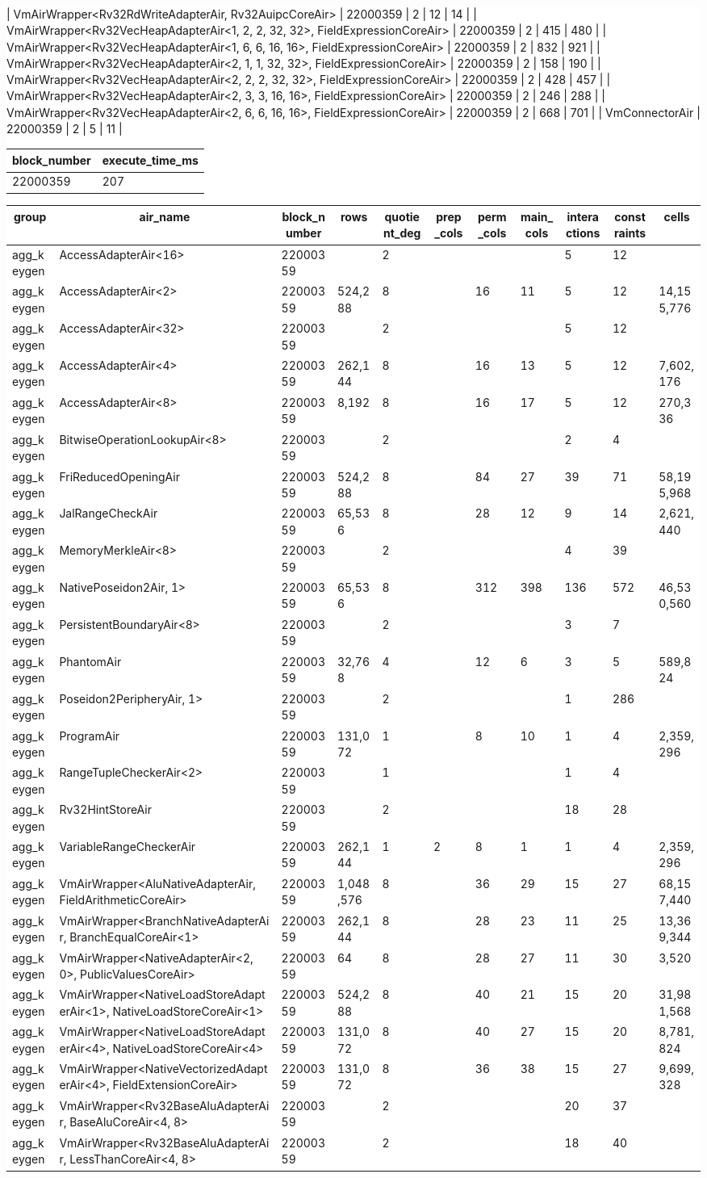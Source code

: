 | VmAirWrapper<Rv32RdWriteAdapterAir, Rv32AuipcCoreAir> | 22000359 | 2 | 12 | 14 | 
| VmAirWrapper<Rv32VecHeapAdapterAir<1, 2, 2, 32, 32>, FieldExpressionCoreAir> | 22000359 | 2 | 415 | 480 | 
| VmAirWrapper<Rv32VecHeapAdapterAir<1, 6, 6, 16, 16>, FieldExpressionCoreAir> | 22000359 | 2 | 832 | 921 | 
| VmAirWrapper<Rv32VecHeapAdapterAir<2, 1, 1, 32, 32>, FieldExpressionCoreAir> | 22000359 | 2 | 158 | 190 | 
| VmAirWrapper<Rv32VecHeapAdapterAir<2, 2, 2, 32, 32>, FieldExpressionCoreAir> | 22000359 | 2 | 428 | 457 | 
| VmAirWrapper<Rv32VecHeapAdapterAir<2, 3, 3, 16, 16>, FieldExpressionCoreAir> | 22000359 | 2 | 246 | 288 | 
| VmAirWrapper<Rv32VecHeapAdapterAir<2, 6, 6, 16, 16>, FieldExpressionCoreAir> | 22000359 | 2 | 668 | 701 | 
| VmConnectorAir | 22000359 | 2 | 5 | 11 | 

| block_number | execute_time_ms |
| --- | --- |
| 22000359 | 207 | 

| group | air_name | block_number | rows | quotient_deg | prep_cols | perm_cols | main_cols | interactions | constraints | cells |
| --- | --- | --- | --- | --- | --- | --- | --- | --- | --- | --- |
| agg_keygen | AccessAdapterAir<16> | 22000359 |  | 2 |  |  |  | 5 | 12 |  | 
| agg_keygen | AccessAdapterAir<2> | 22000359 | 524,288 | 8 |  | 16 | 11 | 5 | 12 | 14,155,776 | 
| agg_keygen | AccessAdapterAir<32> | 22000359 |  | 2 |  |  |  | 5 | 12 |  | 
| agg_keygen | AccessAdapterAir<4> | 22000359 | 262,144 | 8 |  | 16 | 13 | 5 | 12 | 7,602,176 | 
| agg_keygen | AccessAdapterAir<8> | 22000359 | 8,192 | 8 |  | 16 | 17 | 5 | 12 | 270,336 | 
| agg_keygen | BitwiseOperationLookupAir<8> | 22000359 |  | 2 |  |  |  | 2 | 4 |  | 
| agg_keygen | FriReducedOpeningAir | 22000359 | 524,288 | 8 |  | 84 | 27 | 39 | 71 | 58,195,968 | 
| agg_keygen | JalRangeCheckAir | 22000359 | 65,536 | 8 |  | 28 | 12 | 9 | 14 | 2,621,440 | 
| agg_keygen | MemoryMerkleAir<8> | 22000359 |  | 2 |  |  |  | 4 | 39 |  | 
| agg_keygen | NativePoseidon2Air<BabyBearParameters>, 1> | 22000359 | 65,536 | 8 |  | 312 | 398 | 136 | 572 | 46,530,560 | 
| agg_keygen | PersistentBoundaryAir<8> | 22000359 |  | 2 |  |  |  | 3 | 7 |  | 
| agg_keygen | PhantomAir | 22000359 | 32,768 | 4 |  | 12 | 6 | 3 | 5 | 589,824 | 
| agg_keygen | Poseidon2PeripheryAir<BabyBearParameters>, 1> | 22000359 |  | 2 |  |  |  | 1 | 286 |  | 
| agg_keygen | ProgramAir | 22000359 | 131,072 | 1 |  | 8 | 10 | 1 | 4 | 2,359,296 | 
| agg_keygen | RangeTupleCheckerAir<2> | 22000359 |  | 1 |  |  |  | 1 | 4 |  | 
| agg_keygen | Rv32HintStoreAir | 22000359 |  | 2 |  |  |  | 18 | 28 |  | 
| agg_keygen | VariableRangeCheckerAir | 22000359 | 262,144 | 1 | 2 | 8 | 1 | 1 | 4 | 2,359,296 | 
| agg_keygen | VmAirWrapper<AluNativeAdapterAir, FieldArithmeticCoreAir> | 22000359 | 1,048,576 | 8 |  | 36 | 29 | 15 | 27 | 68,157,440 | 
| agg_keygen | VmAirWrapper<BranchNativeAdapterAir, BranchEqualCoreAir<1> | 22000359 | 262,144 | 8 |  | 28 | 23 | 11 | 25 | 13,369,344 | 
| agg_keygen | VmAirWrapper<NativeAdapterAir<2, 0>, PublicValuesCoreAir> | 22000359 | 64 | 8 |  | 28 | 27 | 11 | 30 | 3,520 | 
| agg_keygen | VmAirWrapper<NativeLoadStoreAdapterAir<1>, NativeLoadStoreCoreAir<1> | 22000359 | 524,288 | 8 |  | 40 | 21 | 15 | 20 | 31,981,568 | 
| agg_keygen | VmAirWrapper<NativeLoadStoreAdapterAir<4>, NativeLoadStoreCoreAir<4> | 22000359 | 131,072 | 8 |  | 40 | 27 | 15 | 20 | 8,781,824 | 
| agg_keygen | VmAirWrapper<NativeVectorizedAdapterAir<4>, FieldExtensionCoreAir> | 22000359 | 131,072 | 8 |  | 36 | 38 | 15 | 27 | 9,699,328 | 
| agg_keygen | VmAirWrapper<Rv32BaseAluAdapterAir, BaseAluCoreAir<4, 8> | 22000359 |  | 2 |  |  |  | 20 | 37 |  | 
| agg_keygen | VmAirWrapper<Rv32BaseAluAdapterAir, LessThanCoreAir<4, 8> | 22000359 |  | 2 |  |  |  | 18 | 40 |  | 